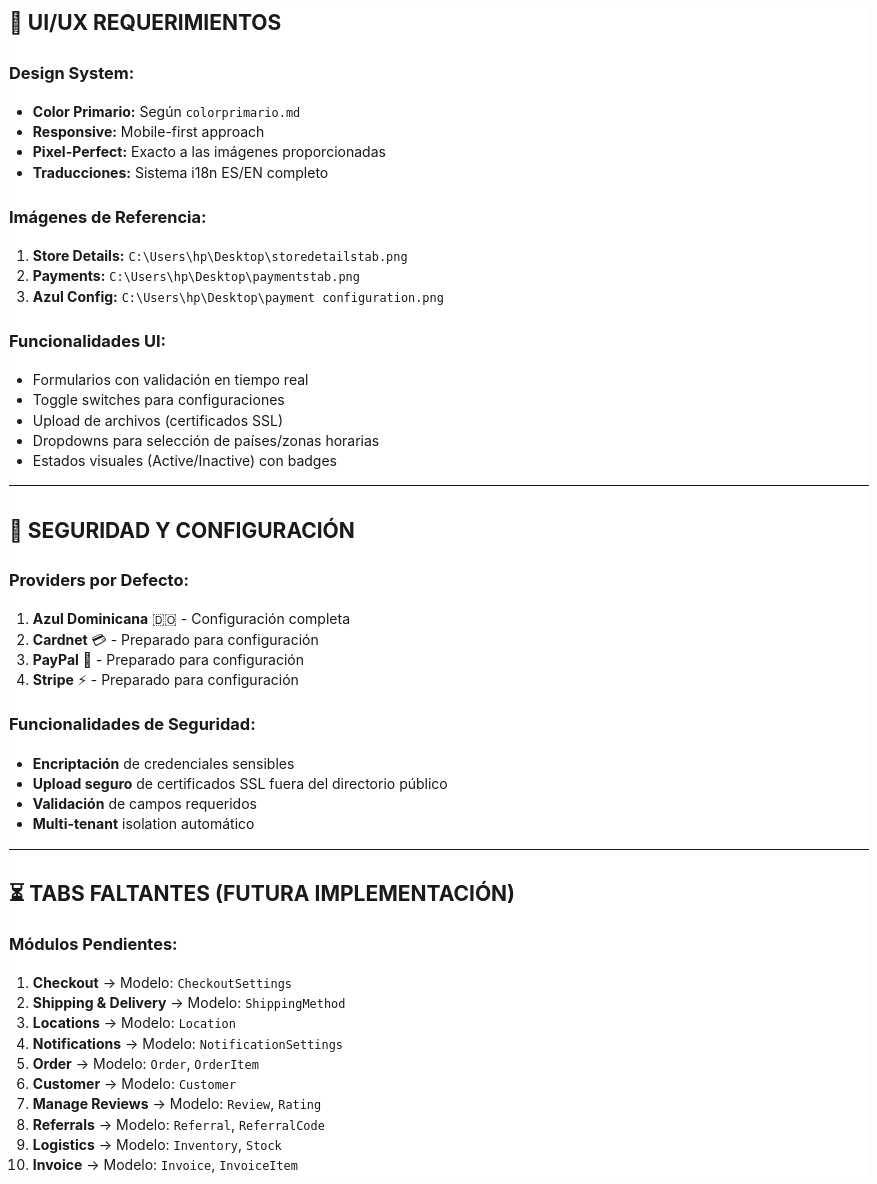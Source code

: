 
## 🎨 **UI/UX REQUERIMIENTOS**

### **Design System:**
- **Color Primario:** Según `colorprimario.md`
- **Responsive:** Mobile-first approach
- **Pixel-Perfect:** Exacto a las imágenes proporcionadas
- **Traducciones:** Sistema i18n ES/EN completo

### **Imágenes de Referencia:**
1. **Store Details:** `C:\Users\hp\Desktop\storedetailstab.png`
2. **Payments:** `C:\Users\hp\Desktop\paymentstab.png`
3. **Azul Config:** `C:\Users\hp\Desktop\payment configuration.png`

### **Funcionalidades UI:**
- Formularios con validación en tiempo real
- Toggle switches para configuraciones
- Upload de archivos (certificados SSL)
- Dropdowns para selección de países/zonas horarias
- Estados visuales (Active/Inactive) con badges

---

## 🔐 **SEGURIDAD Y CONFIGURACIÓN**

### **Providers por Defecto:**
1. **Azul Dominicana** 🇩🇴 - Configuración completa
2. **Cardnet** 💳 - Preparado para configuración
3. **PayPal** 🏦 - Preparado para configuración  
4. **Stripe** ⚡ - Preparado para configuración

### **Funcionalidades de Seguridad:**
- **Encriptación** de credenciales sensibles
- **Upload seguro** de certificados SSL fuera del directorio público
- **Validación** de campos requeridos
- **Multi-tenant** isolation automático

---

## ⏳ **TABS FALTANTES (FUTURA IMPLEMENTACIÓN)**

### **Módulos Pendientes:**
1. **Checkout** → Modelo: `CheckoutSettings`
2. **Shipping & Delivery** → Modelo: `ShippingMethod`
3. **Locations** → Modelo: `Location`
4. **Notifications** → Modelo: `NotificationSettings`
5. **Order** → Modelo: `Order`, `OrderItem`
6. **Customer** → Modelo: `Customer`
7. **Manage Reviews** → Modelo: `Review`, `Rating`
8. **Referrals** → Modelo: `Referral`, `ReferralCode`
9. **Logistics** → Modelo: `Inventory`, `Stock`
10. **Invoice** → Modelo: `Invoice`, `InvoiceItem`
